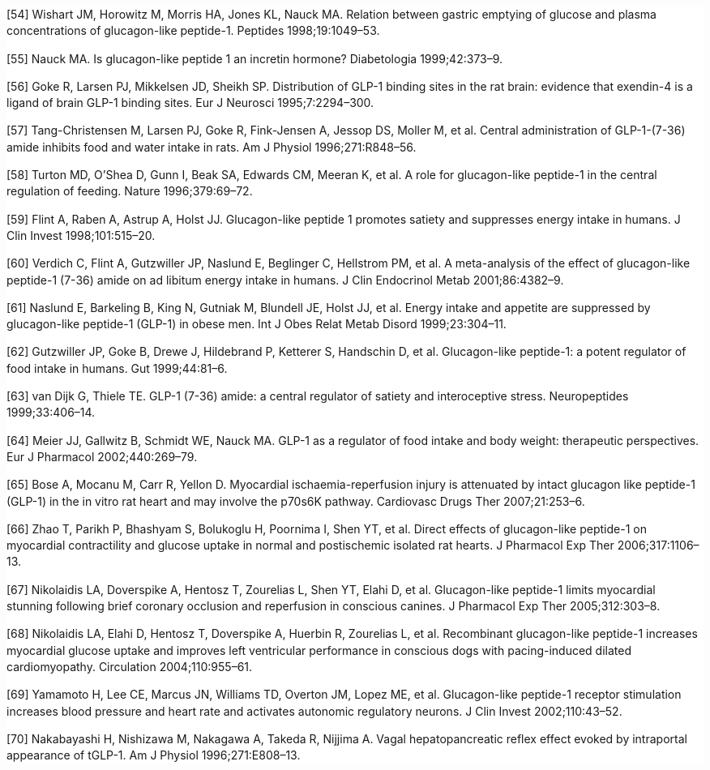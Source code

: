 [54] Wishart JM, Horowitz M, Morris HA, Jones KL, Nauck MA. Relation between gastric emptying of glucose and plasma concentrations of glucagon-like peptide-1. Peptides 1998;19:1049–53.

[55] Nauck MA. Is glucagon-like peptide 1 an incretin hormone? Diabetologia 1999;42:373–9.

[56] Goke R, Larsen PJ, Mikkelsen JD, Sheikh SP. Distribution of GLP-1 binding sites in the rat brain: evidence that exendin-4 is a ligand of brain GLP-1 binding sites. Eur J Neurosci 1995;7:2294–300.

[57] Tang-Christensen M, Larsen PJ, Goke R, Fink-Jensen A, Jessop DS, Moller M, et al. Central administration of GLP-1-(7-36) amide inhibits food and water intake in rats. Am J Physiol 1996;271:R848–56.

[58] Turton MD, O’Shea D, Gunn I, Beak SA, Edwards CM, Meeran K, et al. A role for glucagon-like peptide-1 in the central regulation of feeding. Nature 1996;379:69–72.

[59] Flint A, Raben A, Astrup A, Holst JJ. Glucagon-like peptide 1 promotes satiety and suppresses energy intake in humans. J Clin Invest 1998;101:515–20.

[60] Verdich C, Flint A, Gutzwiller JP, Naslund E, Beglinger C, Hellstrom PM, et al. A meta-analysis of the effect of glucagon-like peptide-1 (7-36) amide on ad libitum energy intake in humans. J Clin Endocrinol Metab 2001;86:4382–9.

[61] Naslund E, Barkeling B, King N, Gutniak M, Blundell JE, Holst JJ, et al. Energy intake and appetite are suppressed by glucagon-like peptide-1 (GLP-1) in obese men. Int J Obes Relat Metab Disord 1999;23:304–11.

[62] Gutzwiller JP, Goke B, Drewe J, Hildebrand P, Ketterer S, Handschin D, et al. Glucagon-like peptide-1: a potent regulator of food intake in humans. Gut 1999;44:81–6.

[63] van Dijk G, Thiele TE. GLP-1 (7-36) amide: a central regulator of satiety and interoceptive stress. Neuropeptides 1999;33:406–14.

[64] Meier JJ, Gallwitz B, Schmidt WE, Nauck MA. GLP-1 as a regulator of food intake and body weight: therapeutic perspectives. Eur J Pharmacol 2002;440:269–79.

[65] Bose A, Mocanu M, Carr R, Yellon D. Myocardial ischaemia-reperfusion injury is attenuated by intact glucagon like peptide-1 (GLP-1) in the in vitro rat heart and may involve the p70s6K pathway. Cardiovasc Drugs Ther 2007;21:253–6.

[66] Zhao T, Parikh P, Bhashyam S, Bolukoglu H, Poornima I, Shen YT, et al. Direct effects of glucagon-like peptide-1 on myocardial contractility and glucose uptake in normal and postischemic isolated rat hearts. J Pharmacol Exp Ther 2006;317:1106–13.

[67] Nikolaidis LA, Doverspike A, Hentosz T, Zourelias L, Shen YT, Elahi D, et al. Glucagon-like peptide-1 limits myocardial stunning following brief coronary occlusion and reperfusion in conscious canines. J Pharmacol Exp Ther 2005;312:303–8.

[68] Nikolaidis LA, Elahi D, Hentosz T, Doverspike A, Huerbin R, Zourelias L, et al. Recombinant glucagon-like peptide-1 increases myocardial glucose uptake and improves left ventricular performance in conscious dogs with pacing-induced dilated cardiomyopathy. Circulation 2004;110:955–61.

[69] Yamamoto H, Lee CE, Marcus JN, Williams TD, Overton JM, Lopez ME, et al. Glucagon-like peptide-1 receptor stimulation increases blood pressure and heart rate and activates autonomic regulatory neurons. J Clin Invest 2002;110:43–52.

[70] Nakabayashi H, Nishizawa M, Nakagawa A, Takeda R, Nijjima A. Vagal hepatopancreatic reflex effect evoked by intraportal appearance of tGLP-1. Am J Physiol 1996;271:E808–13.
